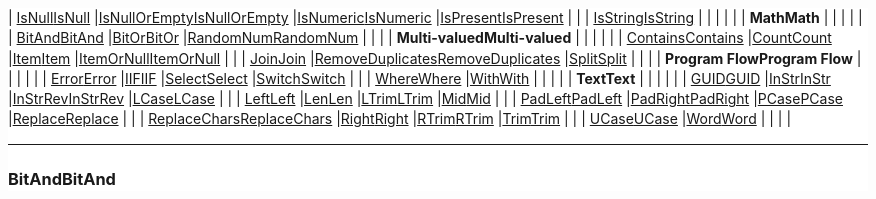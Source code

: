 | [<span data-ttu-id="ec844-178">IsNull</span><span class="sxs-lookup"><span data-stu-id="ec844-178">IsNull</span></span>](#isnull) |[<span data-ttu-id="ec844-179">IsNullOrEmpty</span><span class="sxs-lookup"><span data-stu-id="ec844-179">IsNullOrEmpty</span></span>](#isnullorempty) |[<span data-ttu-id="ec844-180">IsNumeric</span><span class="sxs-lookup"><span data-stu-id="ec844-180">IsNumeric</span></span>](#isnumeric) |[<span data-ttu-id="ec844-181">IsPresent</span><span class="sxs-lookup"><span data-stu-id="ec844-181">IsPresent</span></span>](#ispresent) | |
| [<span data-ttu-id="ec844-182">IsString</span><span class="sxs-lookup"><span data-stu-id="ec844-182">IsString</span></span>](#isstring) | | | | |
| <span data-ttu-id="ec844-183">**Math**</span><span class="sxs-lookup"><span data-stu-id="ec844-183">**Math**</span></span> | | | | |
| [<span data-ttu-id="ec844-184">BitAnd</span><span class="sxs-lookup"><span data-stu-id="ec844-184">BitAnd</span></span>](#bitand) |[<span data-ttu-id="ec844-185">BitOr</span><span class="sxs-lookup"><span data-stu-id="ec844-185">BitOr</span></span>](#bitor) |[<span data-ttu-id="ec844-186">RandomNum</span><span class="sxs-lookup"><span data-stu-id="ec844-186">RandomNum</span></span>](#randomnum) | | |
| <span data-ttu-id="ec844-187">**Multi-valued**</span><span class="sxs-lookup"><span data-stu-id="ec844-187">**Multi-valued**</span></span> | | | | |
| [<span data-ttu-id="ec844-188">Contains</span><span class="sxs-lookup"><span data-stu-id="ec844-188">Contains</span></span>](#contains) |[<span data-ttu-id="ec844-189">Count</span><span class="sxs-lookup"><span data-stu-id="ec844-189">Count</span></span>](#count) |[<span data-ttu-id="ec844-190">Item</span><span class="sxs-lookup"><span data-stu-id="ec844-190">Item</span></span>](#item) |[<span data-ttu-id="ec844-191">ItemOrNull</span><span class="sxs-lookup"><span data-stu-id="ec844-191">ItemOrNull</span></span>](#itemornull) | |
| [<span data-ttu-id="ec844-192">Join</span><span class="sxs-lookup"><span data-stu-id="ec844-192">Join</span></span>](#join) |[<span data-ttu-id="ec844-193">RemoveDuplicates</span><span class="sxs-lookup"><span data-stu-id="ec844-193">RemoveDuplicates</span></span>](#removeduplicates) |[<span data-ttu-id="ec844-194">Split</span><span class="sxs-lookup"><span data-stu-id="ec844-194">Split</span></span>](#split) | | |
| <span data-ttu-id="ec844-195">**Program Flow**</span><span class="sxs-lookup"><span data-stu-id="ec844-195">**Program Flow**</span></span> | | | | |
| [<span data-ttu-id="ec844-196">Error</span><span class="sxs-lookup"><span data-stu-id="ec844-196">Error</span></span>](#error) |[<span data-ttu-id="ec844-197">IIF</span><span class="sxs-lookup"><span data-stu-id="ec844-197">IIF</span></span>](#iif) |[<span data-ttu-id="ec844-198">Select</span><span class="sxs-lookup"><span data-stu-id="ec844-198">Select</span></span>](#select) |[<span data-ttu-id="ec844-199">Switch</span><span class="sxs-lookup"><span data-stu-id="ec844-199">Switch</span></span>](#switch) | |
| [<span data-ttu-id="ec844-200">Where</span><span class="sxs-lookup"><span data-stu-id="ec844-200">Where</span></span>](#where) |[<span data-ttu-id="ec844-201">With</span><span class="sxs-lookup"><span data-stu-id="ec844-201">With</span></span>](#with) | | | |
| <span data-ttu-id="ec844-202">**Text**</span><span class="sxs-lookup"><span data-stu-id="ec844-202">**Text**</span></span> | | | | |
| [<span data-ttu-id="ec844-203">GUID</span><span class="sxs-lookup"><span data-stu-id="ec844-203">GUID</span></span>](#guid) |[<span data-ttu-id="ec844-204">InStr</span><span class="sxs-lookup"><span data-stu-id="ec844-204">InStr</span></span>](#instr) |[<span data-ttu-id="ec844-205">InStrRev</span><span class="sxs-lookup"><span data-stu-id="ec844-205">InStrRev</span></span>](#instrrev) |[<span data-ttu-id="ec844-206">LCase</span><span class="sxs-lookup"><span data-stu-id="ec844-206">LCase</span></span>](#lcase) | |
| [<span data-ttu-id="ec844-207">Left</span><span class="sxs-lookup"><span data-stu-id="ec844-207">Left</span></span>](#left) |[<span data-ttu-id="ec844-208">Len</span><span class="sxs-lookup"><span data-stu-id="ec844-208">Len</span></span>](#len) |[<span data-ttu-id="ec844-209">LTrim</span><span class="sxs-lookup"><span data-stu-id="ec844-209">LTrim</span></span>](#ltrim) |[<span data-ttu-id="ec844-210">Mid</span><span class="sxs-lookup"><span data-stu-id="ec844-210">Mid</span></span>](#mid) | |
| [<span data-ttu-id="ec844-211">PadLeft</span><span class="sxs-lookup"><span data-stu-id="ec844-211">PadLeft</span></span>](#padleft) |[<span data-ttu-id="ec844-212">PadRight</span><span class="sxs-lookup"><span data-stu-id="ec844-212">PadRight</span></span>](#padright) |[<span data-ttu-id="ec844-213">PCase</span><span class="sxs-lookup"><span data-stu-id="ec844-213">PCase</span></span>](#pcase) |[<span data-ttu-id="ec844-214">Replace</span><span class="sxs-lookup"><span data-stu-id="ec844-214">Replace</span></span>](#replace) | |
| [<span data-ttu-id="ec844-215">ReplaceChars</span><span class="sxs-lookup"><span data-stu-id="ec844-215">ReplaceChars</span></span>](#replacechars) |[<span data-ttu-id="ec844-216">Right</span><span class="sxs-lookup"><span data-stu-id="ec844-216">Right</span></span>](#right) |[<span data-ttu-id="ec844-217">RTrim</span><span class="sxs-lookup"><span data-stu-id="ec844-217">RTrim</span></span>](#rtrim) |[<span data-ttu-id="ec844-218">Trim</span><span class="sxs-lookup"><span data-stu-id="ec844-218">Trim</span></span>](#trim) | |
| [<span data-ttu-id="ec844-219">UCase</span><span class="sxs-lookup"><span data-stu-id="ec844-219">UCase</span></span>](#ucase) |[<span data-ttu-id="ec844-220">Word</span><span class="sxs-lookup"><span data-stu-id="ec844-220">Word</span></span>](#word) | | | |

- - -
### <a name="bitand"></a><span data-ttu-id="ec844-221">BitAnd</span><span class="sxs-lookup"><span data-stu-id="ec844-221">BitAnd</span></span>